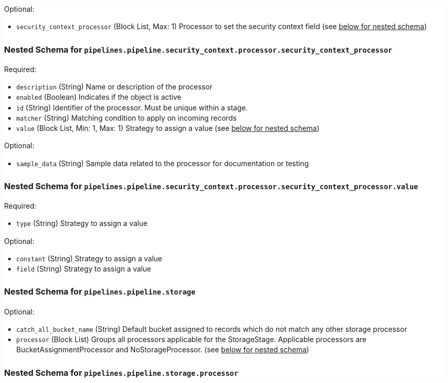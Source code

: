 Optional:

- `security_context_processor` (Block List, Max: 1) Processor to set the security context field (see [below for nested schema](#nestedblock--pipelines--pipeline--security_context--processor--security_context_processor))

<a id="nestedblock--pipelines--pipeline--security_context--processor--security_context_processor"></a>
### Nested Schema for `pipelines.pipeline.security_context.processor.security_context_processor`

Required:

- `description` (String) Name or description of the processor
- `enabled` (Boolean) Indicates if the object is active
- `id` (String) Identifier of the processor. Must be unique within a stage.
- `matcher` (String) Matching condition to apply on incoming records
- `value` (Block List, Min: 1, Max: 1) Strategy to assign a value (see [below for nested schema](#nestedblock--pipelines--pipeline--security_context--processor--security_context_processor--value))

Optional:

- `sample_data` (String) Sample data related to the processor for documentation or testing

<a id="nestedblock--pipelines--pipeline--security_context--processor--security_context_processor--value"></a>
### Nested Schema for `pipelines.pipeline.security_context.processor.security_context_processor.value`

Required:

- `type` (String) Strategy to assign a value

Optional:

- `constant` (String) Strategy to assign a value
- `field` (String) Strategy to assign a value





<a id="nestedblock--pipelines--pipeline--storage"></a>
### Nested Schema for `pipelines.pipeline.storage`

Optional:

- `catch_all_bucket_name` (String) Default bucket assigned to records which do not match any other storage processor
- `processor` (Block List) Groups all processors applicable for the StorageStage.
Applicable processors are BucketAssignmentProcessor and NoStorageProcessor. (see [below for nested schema](#nestedblock--pipelines--pipeline--storage--processor))

<a id="nestedblock--pipelines--pipeline--storage--processor"></a>
### Nested Schema for `pipelines.pipeline.storage.processor`
